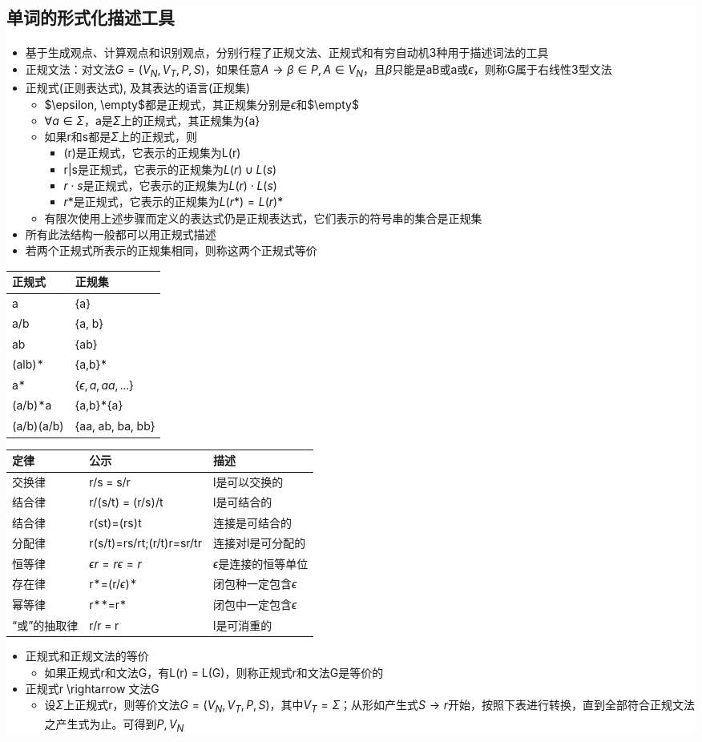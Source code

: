## 单词的形式化描述工具
+ 基于生成观点、计算观点和识别观点，分别行程了正规文法、正规式和有穷自动机3种用于描述词法的工具
+ 正规文法：对文法$G=(V_N, V_T, P, S)$，如果任意$A \rightarrow \beta \in P, A \in V_N$，且$\beta$只能是aB或a或$\epsilon$，则称G属于右线性3型文法
+ 正规式(正则表达式), 及其表达的语言(正规集)
  + $\epsilon, \empty$都是正规式，其正规集分别是${\epsilon}$和$\empty$
  + $\forall a \in \Sigma$，a是$\Sigma$上的正规式，其正规集为{a}
  + 如果r和s都是$\Sigma$上的正规式，则
    + (r)是正规式，它表示的正规集为L(r)
    + r|s是正规式，它表示的正规集为$L(r) \cup L(s)$
    + $r \cdot s$是正规式，它表示的正规集为$L(r) \cdot L(s)$
    + $r*$是正规式，它表示的正规集为$L(r*) = L(r)*$
  + 有限次使用上述步骤而定义的表达式仍是正规表达式，它们表示的符号串的集合是正规集
+ 所有此法结构一般都可以用正规式描述
+ 若两个正规式所表示的正规集相同，则称这两个正规式等价

|正规式|正规集|
|:--|:--|
|a|{a}|
|a/b| {a, b}|
|ab|{ab}|
|(alb)*|{a,b}*|
|a*|{$\epsilon, a, aa, ...$}|
|(a/b)*a|{a,b}*{a}|
|(a/b)(a/b)|{aa, ab, ba, bb}|

|定律|公示|描述|
|:--|:--|:--|
|交换律|r/s = s/r|l是可以交换的|
|结合律|r/(s/t) = (r/s)/t| l是可结合的|
|结合律|r(st)=(rs)t|连接是可结合的|
|分配律|r(s/t)=rs/rt;(r/t)r=sr/tr|连接对l是可分配的|
|恒等律|$\epsilon r = r \epsilon = r$| $\epsilon$是连接的恒等单位|
|存在律|r*=(r/$\epsilon$)*|闭包种一定包含$\epsilon$|
|幂等律|r**=r*|闭包中一定包含$\epsilon$|
|“或”的抽取律|r/r = r|l是可消重的|

+ 正规式和正规文法的等价
  + 如果正规式r和文法G，有L(r) = L(G)，则称正规式r和文法G是等价的
+ 正规式r \rightarrow 文法G
  + 设$\Sigma$上正规式r，则等价文法$G=(V_N, V_T, P, S)$，其中$V_T = \Sigma$；从形如产生式$S\rightarrow r$开始，按照下表进行转换，直到全部符合正规文法之产生式为止。可得到$P, V_N$
